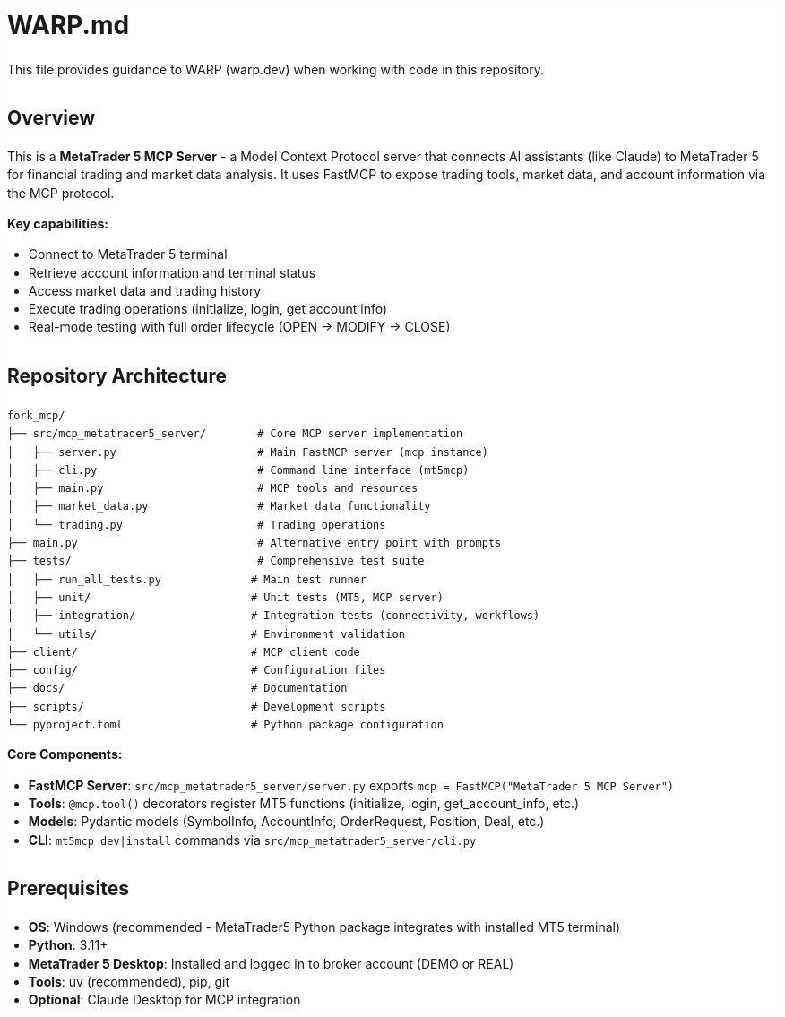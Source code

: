 # WARP.md

This file provides guidance to WARP (warp.dev) when working with code in this repository.

## Overview

This is a **MetaTrader 5 MCP Server** - a Model Context Protocol server that connects AI assistants (like Claude) to MetaTrader 5 for financial trading and market data analysis. It uses FastMCP to expose trading tools, market data, and account information via the MCP protocol.

**Key capabilities:**
- Connect to MetaTrader 5 terminal
- Retrieve account information and terminal status
- Access market data and trading history
- Execute trading operations (initialize, login, get account info)
- Real-mode testing with full order lifecycle (OPEN → MODIFY → CLOSE)

## Repository Architecture

```
fork_mcp/
├── src/mcp_metatrader5_server/        # Core MCP server implementation
│   ├── server.py                      # Main FastMCP server (mcp instance)
│   ├── cli.py                         # Command line interface (mt5mcp)
│   ├── main.py                        # MCP tools and resources
│   ├── market_data.py                 # Market data functionality
│   └── trading.py                     # Trading operations
├── main.py                            # Alternative entry point with prompts
├── tests/                             # Comprehensive test suite
│   ├── run_all_tests.py              # Main test runner
│   ├── unit/                         # Unit tests (MT5, MCP server)
│   ├── integration/                  # Integration tests (connectivity, workflows)
│   └── utils/                        # Environment validation
├── client/                           # MCP client code
├── config/                           # Configuration files
├── docs/                             # Documentation
├── scripts/                          # Development scripts
└── pyproject.toml                    # Python package configuration
```

**Core Components:**
- **FastMCP Server**: `src/mcp_metatrader5_server/server.py` exports `mcp = FastMCP("MetaTrader 5 MCP Server")`
- **Tools**: `@mcp.tool()` decorators register MT5 functions (initialize, login, get_account_info, etc.)
- **Models**: Pydantic models (SymbolInfo, AccountInfo, OrderRequest, Position, Deal, etc.)
- **CLI**: `mt5mcp dev|install` commands via `src/mcp_metatrader5_server/cli.py`

## Prerequisites

- **OS**: Windows (recommended - MetaTrader5 Python package integrates with installed MT5 terminal)
- **Python**: 3.11+
- **MetaTrader 5 Desktop**: Installed and logged in to broker account (DEMO or REAL)
- **Tools**: uv (recommended), pip, git
- **Optional**: Claude Desktop for MCP integration

